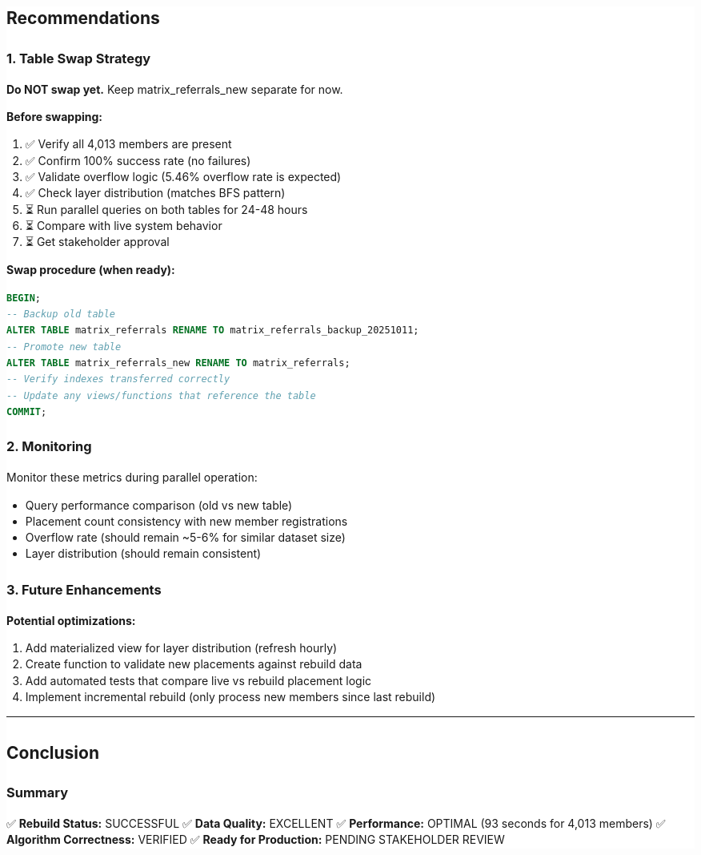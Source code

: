 
## Recommendations

### 1. Table Swap Strategy

**Do NOT swap yet.** Keep matrix_referrals_new separate for now.

**Before swapping:**
1. ✅ Verify all 4,013 members are present
2. ✅ Confirm 100% success rate (no failures)
3. ✅ Validate overflow logic (5.46% overflow rate is expected)
4. ✅ Check layer distribution (matches BFS pattern)
5. ⏳ Run parallel queries on both tables for 24-48 hours
6. ⏳ Compare with live system behavior
7. ⏳ Get stakeholder approval

**Swap procedure (when ready):**
```sql
BEGIN;
-- Backup old table
ALTER TABLE matrix_referrals RENAME TO matrix_referrals_backup_20251011;
-- Promote new table
ALTER TABLE matrix_referrals_new RENAME TO matrix_referrals;
-- Verify indexes transferred correctly
-- Update any views/functions that reference the table
COMMIT;
```

### 2. Monitoring

Monitor these metrics during parallel operation:
- Query performance comparison (old vs new table)
- Placement count consistency with new member registrations
- Overflow rate (should remain ~5-6% for similar dataset size)
- Layer distribution (should remain consistent)

### 3. Future Enhancements

**Potential optimizations:**
1. Add materialized view for layer distribution (refresh hourly)
2. Create function to validate new placements against rebuild data
3. Add automated tests that compare live vs rebuild placement logic
4. Implement incremental rebuild (only process new members since last rebuild)

---

## Conclusion

### Summary

✅ **Rebuild Status:** SUCCESSFUL
✅ **Data Quality:** EXCELLENT
✅ **Performance:** OPTIMAL (93 seconds for 4,013 members)
✅ **Algorithm Correctness:** VERIFIED
✅ **Ready for Production:** PENDING STAKEHOLDER REVIEW
